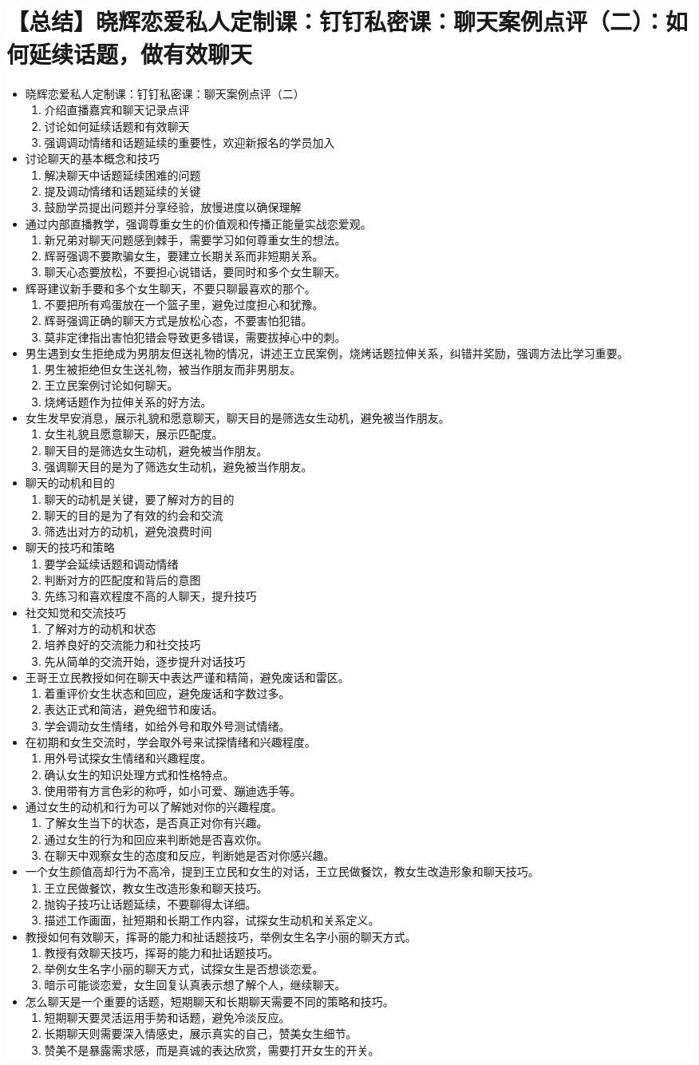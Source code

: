 # 【总结】晓辉恋爱私人定制课：钉钉私密课：聊天案例点评（二）：如何延续话题，做有效聊天

-   晓辉恋爱私人定制课：钉钉私密课：聊天案例点评（二）
    1.  介绍直播嘉宾和聊天记录点评
    2.  讨论如何延续话题和有效聊天
    3.  强调调动情绪和话题延续的重要性，欢迎新报名的学员加入
-   讨论聊天的基本概念和技巧
    1.  解决聊天中话题延续困难的问题
    2.  提及调动情绪和话题延续的关键
    3.  鼓励学员提出问题并分享经验，放慢进度以确保理解
-   通过内部直播教学，强调尊重女生的价值观和传播正能量实战恋爱观。
    1.  新兄弟对聊天问题感到棘手，需要学习如何尊重女生的想法。
    2.  辉哥强调不要欺骗女生，要建立长期关系而非短期关系。
    3.  聊天心态要放松，不要担心说错话，要同时和多个女生聊天。
-   辉哥建议新手要和多个女生聊天，不要只聊最喜欢的那个。
    1.  不要把所有鸡蛋放在一个篮子里，避免过度担心和犹豫。
    2.  辉哥强调正确的聊天方式是放松心态，不要害怕犯错。
    3.  莫非定律指出害怕犯错会导致更多错误，需要拔掉心中的刺。
-   男生遇到女生拒绝成为男朋友但送礼物的情况，讲述王立民案例，烧烤话题拉伸关系，纠错并奖励，强调方法比学习重要。
    1.  男生被拒绝但女生送礼物，被当作朋友而非男朋友。
    2.  王立民案例讨论如何聊天。
    3.  烧烤话题作为拉伸关系的好方法。
-   女生发早安消息，展示礼貌和愿意聊天，聊天目的是筛选女生动机，避免被当作朋友。
    1.  女生礼貌且愿意聊天，展示匹配度。
    2.  聊天目的是筛选女生动机，避免被当作朋友。
    3.  强调聊天目的是为了筛选女生动机，避免被当作朋友。
-   聊天的动机和目的
    1.  聊天的动机是关键，要了解对方的目的
    2.  聊天的目的是为了有效的约会和交流
    3.  筛选出对方的动机，避免浪费时间
-   聊天的技巧和策略
    1.  要学会延续话题和调动情绪
    2.  判断对方的匹配度和背后的意图
    3.  先练习和喜欢程度不高的人聊天，提升技巧
-   社交知觉和交流技巧
    1.  了解对方的动机和状态
    2.  培养良好的交流能力和社交技巧
    3.  先从简单的交流开始，逐步提升对话技巧
-   王哥王立民教授如何在聊天中表达严谨和精简，避免废话和雷区。
    1.  着重评价女生状态和回应，避免废话和字数过多。
    2.  表达正式和简洁，避免细节和废话。
    3.  学会调动女生情绪，如给外号和取外号测试情绪。
-   在初期和女生交流时，学会取外号来试探情绪和兴趣程度。
    1.  用外号试探女生情绪和兴趣程度。
    2.  确认女生的知识处理方式和性格特点。
    3.  使用带有方言色彩的称呼，如小可爱、蹦迪选手等。
-   通过女生的动机和行为可以了解她对你的兴趣程度。
    1.  了解女生当下的状态，是否真正对你有兴趣。
    2.  通过女生的行为和回应来判断她是否喜欢你。
    3.  在聊天中观察女生的态度和反应，判断她是否对你感兴趣。
-   一个女生颜值高却行为不高冷，提到王立民和女生的对话，王立民做餐饮，教女生改造形象和聊天技巧。
    1.  王立民做餐饮，教女生改造形象和聊天技巧。
    2.  抛钩子技巧让话题延续，不要聊得太详细。
    3.  描述工作画面，扯短期和长期工作内容，试探女生动机和关系定义。
-   教授如何有效聊天，挥哥的能力和扯话题技巧，举例女生名字小丽的聊天方式。
    1.  教授有效聊天技巧，挥哥的能力和扯话题技巧。
    2.  举例女生名字小丽的聊天方式，试探女生是否想谈恋爱。
    3.  暗示可能谈恋爱，女生回复认真表示想了解个人，继续聊天。
-   怎么聊天是一个重要的话题，短期聊天和长期聊天需要不同的策略和技巧。
    1.  短期聊天要灵活运用手势和话题，避免冷淡反应。
    2.  长期聊天则需要深入情感史，展示真实的自己，赞美女生细节。
    3.  赞美不是暴露需求感，而是真诚的表达欣赏，需要打开女生的开关。